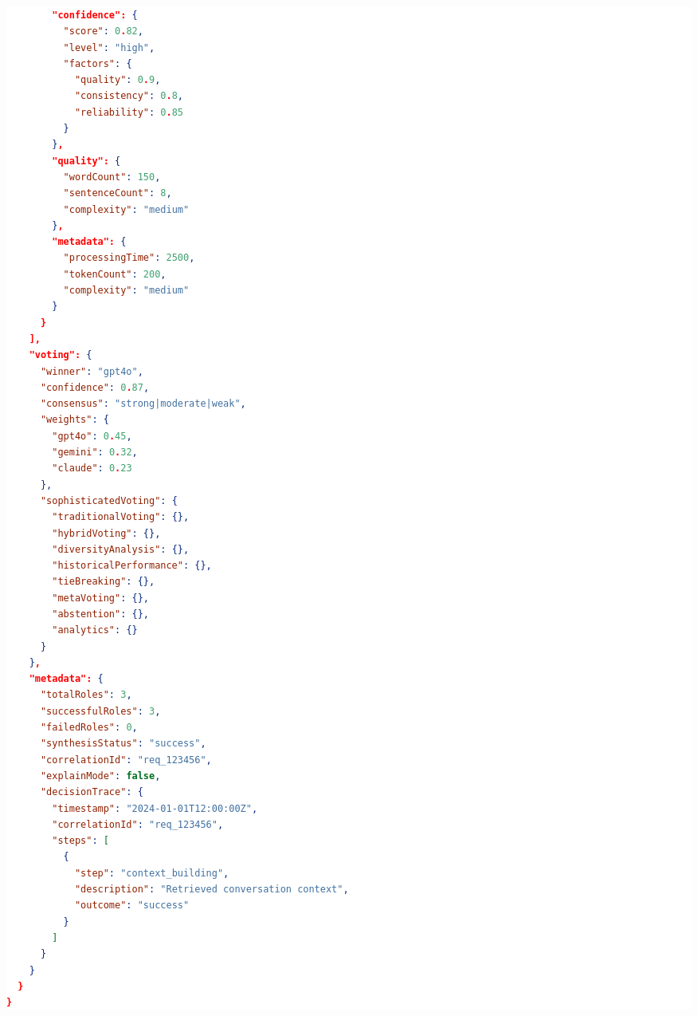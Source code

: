```json
        "confidence": {
          "score": 0.82,
          "level": "high",
          "factors": {
            "quality": 0.9,
            "consistency": 0.8,
            "reliability": 0.85
          }
        },
        "quality": {
          "wordCount": 150,
          "sentenceCount": 8,
          "complexity": "medium"
        },
        "metadata": {
          "processingTime": 2500,
          "tokenCount": 200,
          "complexity": "medium"
        }
      }
    ],
    "voting": {
      "winner": "gpt4o",
      "confidence": 0.87,
      "consensus": "strong|moderate|weak",
      "weights": {
        "gpt4o": 0.45,
        "gemini": 0.32,
        "claude": 0.23
      },
      "sophisticatedVoting": {
        "traditionalVoting": {},
        "hybridVoting": {},
        "diversityAnalysis": {},
        "historicalPerformance": {},
        "tieBreaking": {},
        "metaVoting": {},
        "abstention": {},
        "analytics": {}
      }
    },
    "metadata": {
      "totalRoles": 3,
      "successfulRoles": 3,
      "failedRoles": 0,
      "synthesisStatus": "success",
      "correlationId": "req_123456",
      "explainMode": false,
      "decisionTrace": {
        "timestamp": "2024-01-01T12:00:00Z",
        "correlationId": "req_123456",
        "steps": [
          {
            "step": "context_building",
            "description": "Retrieved conversation context",
            "outcome": "success"
          }
        ]
      }
    }
  }
}
```